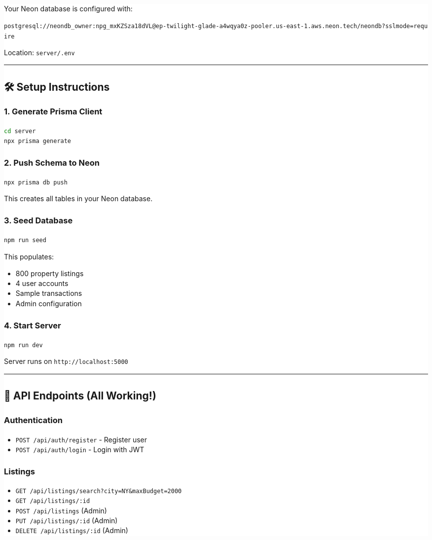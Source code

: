 Your Neon database is configured with:
```
postgresql://neondb_owner:npg_mxKZSza18dVL@ep-twilight-glade-a4wqya0z-pooler.us-east-1.aws.neon.tech/neondb?sslmode=require
```

Location: `server/.env`

---

## 🛠️ Setup Instructions

### 1. Generate Prisma Client
```bash
cd server
npx prisma generate
```

### 2. Push Schema to Neon
```bash
npx prisma db push
```

This creates all tables in your Neon database.

### 3. Seed Database
```bash
npm run seed
```

This populates:
- 800 property listings
- 4 user accounts
- Sample transactions
- Admin configuration

### 4. Start Server
```bash
npm run dev
```

Server runs on `http://localhost:5000`

---

## 🎯 API Endpoints (All Working!)

### Authentication
- `POST /api/auth/register` - Register user
- `POST /api/auth/login` - Login with JWT

### Listings  
- `GET /api/listings/search?city=NY&maxBudget=2000`
- `GET /api/listings/:id`
- `POST /api/listings` (Admin)
- `PUT /api/listings/:id` (Admin)
- `DELETE /api/listings/:id` (Admin)

